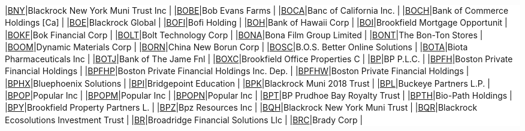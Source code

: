 |[BNY](https://bull.report.com/?nameBNY)|Blackrock New York Muni Trust Inc |
|[BOBE](https://bull.report.com/?nameBOBE)|Bob Evans Farms |
|[BOCA](https://bull.report.com/?nameBOCA)|Banc of California Inc. |
|[BOCH](https://bull.report.com/?nameBOCH)|Bank of Commerce Holdings [Ca] |
|[BOE](https://bull.report.com/?nameBOE)|Blackrock Global |
|[BOFI](https://bull.report.com/?nameBOFI)|Bofi Holding |
|[BOH](https://bull.report.com/?nameBOH)|Bank of Hawaii Corp |
|[BOI](https://bull.report.com/?nameBOI)|Brookfield Mortgage Opportunit |
|[BOKF](https://bull.report.com/?nameBOKF)|Bok Financial Corp |
|[BOLT](https://bull.report.com/?nameBOLT)|Bolt Technology Corp |
|[BONA](https://bull.report.com/?nameBONA)|Bona Film Group Limited |
|[BONT](https://bull.report.com/?nameBONT)|The Bon-Ton Stores |
|[BOOM](https://bull.report.com/?nameBOOM)|Dynamic Materials Corp |
|[BORN](https://bull.report.com/?nameBORN)|China New Borun Corp |
|[BOSC](https://bull.report.com/?nameBOSC)|B.O.S. Better Online Solutions |
|[BOTA](https://bull.report.com/?nameBOTA)|Biota Pharmaceuticals Inc |
|[BOTJ](https://bull.report.com/?nameBOTJ)|Bank of The Jame Fnl |
|[BOXC](https://bull.report.com/?nameBOXC)|Brookfield Office Properties C |
|[BP](https://bull.report.com/?nameBP)|BP P.L.C. |
|[BPFH](https://bull.report.com/?nameBPFH)|Boston Private Financial Holdings |
|[BPFHP](https://bull.report.com/?nameBPFHP)|Boston Private Financial Holdings Inc. Dep. |
|[BPFHW](https://bull.report.com/?nameBPFHW)|Boston Private Financial Holdings |
|[BPHX](https://bull.report.com/?nameBPHX)|Bluephoenix Solutions |
|[BPI](https://bull.report.com/?nameBPI)|Bridgepoint Education |
|[BPK](https://bull.report.com/?nameBPK)|Blackrock Muni 2018 Trust |
|[BPL](https://bull.report.com/?nameBPL)|Buckeye Partners L.P. |
|[BPOP](https://bull.report.com/?nameBPOP)|Popular Inc |
|[BPOPM](https://bull.report.com/?nameBPOPM)|Popular Inc |
|[BPOPN](https://bull.report.com/?nameBPOPN)|Popular Inc |
|[BPT](https://bull.report.com/?nameBPT)|BP Prudhoe Bay Royalty Trust |
|[BPTH](https://bull.report.com/?nameBPTH)|Bio-Path Holdings |
|[BPY](https://bull.report.com/?nameBPY)|Brookfield Property Partners L. |
|[BPZ](https://bull.report.com/?nameBPZ)|Bpz Resources Inc |
|[BQH](https://bull.report.com/?nameBQH)|Blackrock New York Muni Trust |
|[BQR](https://bull.report.com/?nameBQR)|Blackrock Ecosolutions Investment Trust |
|[BR](https://bull.report.com/?nameBR)|Broadridge Financial Solutions Llc |
|[BRC](https://bull.report.com/?nameBRC)|Brady Corp |